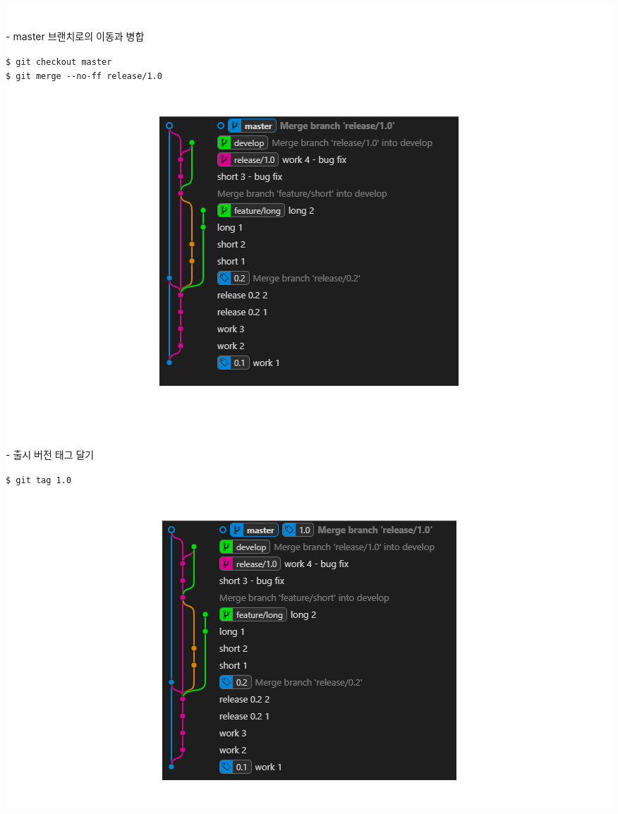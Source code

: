 <br>

\- master 브랜치로의 이동과 병합

```
$ git checkout master
$ git merge --no-ff release/1.0
```

<br><p align="center"><img src="/git&github/img/29.png"></p><br>

<br>

\- 출시 버전 태그 달기

```
$ git tag 1.0
```

<br><p align="center"><img src="/git&github/img/30.png"></p><br>
